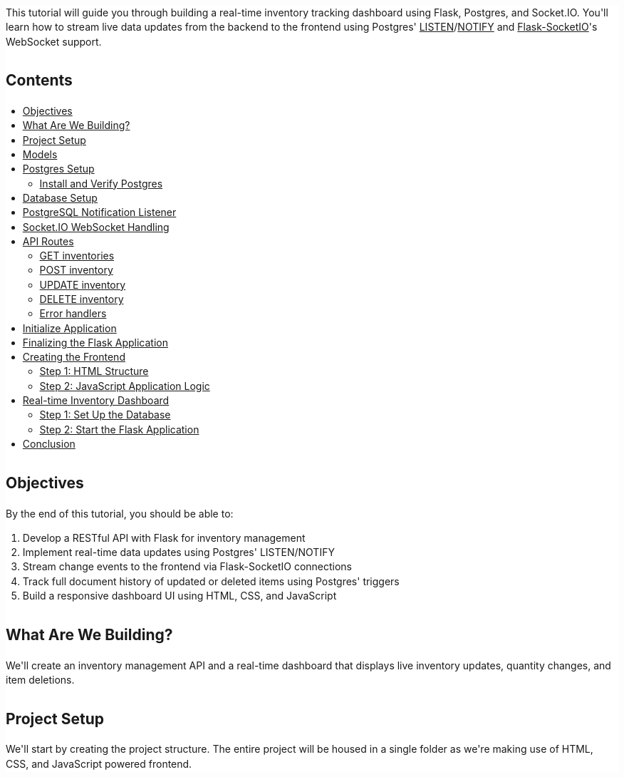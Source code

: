 This tutorial will guide you through building a real-time inventory tracking dashboard using Flask, Postgres, and Socket.IO. You'll learn how to stream live data updates from the backend to the frontend using Postgres' [LISTEN](https://www.postgresql.org/docs/current/sql-listen.html)/[NOTIFY](https://www.postgresql.org/docs/current/sql-notify.html) and [Flask-SocketIO](https://flask-socketio.readthedocs.io/en/latest/)'s WebSocket support.

## Contents

*   [Objectives](#objectives)
*   [What Are We Building?](#what-are-we-building)
*   [Project Setup](#project-setup)
*   [Models](#models)
*   [Postgres Setup](#postgres-setup)
    *   [Install and Verify Postgres](#install-and-verify-postgres)
*   [Database Setup](#database-setup)
*   [PostgreSQL Notification Listener](#postgresql-notification-listener)
*   [Socket.IO WebSocket Handling](#socketio-websocket-handling)
*   [API Routes](#api-routes)
    *   [GET inventories](#get-inventories)
    *   [POST inventory](#post-inventory)
    *   [UPDATE inventory](#update-inventory)
    *   [DELETE inventory](#delete-inventory)
    *   [Error handlers](#error-handlers)
*   [Initialize Application](#initialize-application)
*   [Finalizing the Flask Application](#finalizing-the-flask-application)
*   [Creating the Frontend](#creating-the-frontend)
    *   [Step 1: HTML Structure](#step-1-html-structure)
    *   [Step 2: JavaScript Application Logic](#step-2-javascript-application-logic)
*   [Real-time Inventory Dashboard](#real-time-inventory-dashboard)
    *   [Step 1: Set Up the Database](#step-1-set-up-the-database)
    *   [Step 2: Start the Flask Application](#step-2-start-the-flask-application)
*   [Conclusion](#conclusion)

## Objectives

By the end of this tutorial, you should be able to:

1.  Develop a RESTful API with Flask for inventory management
2.  Implement real-time data updates using Postgres' LISTEN/NOTIFY
3.  Stream change events to the frontend via Flask-SocketIO connections
4.  Track full document history of updated or deleted items using Postgres' triggers
5.  Build a responsive dashboard UI using HTML, CSS, and JavaScript

## What Are We Building?

We'll create an inventory management API and a real-time dashboard that displays live inventory updates, quantity changes, and item deletions.

## Project Setup

We'll start by creating the project structure. The entire project will be housed in a single folder as we're making use of HTML, CSS, and JavaScript powered frontend.
